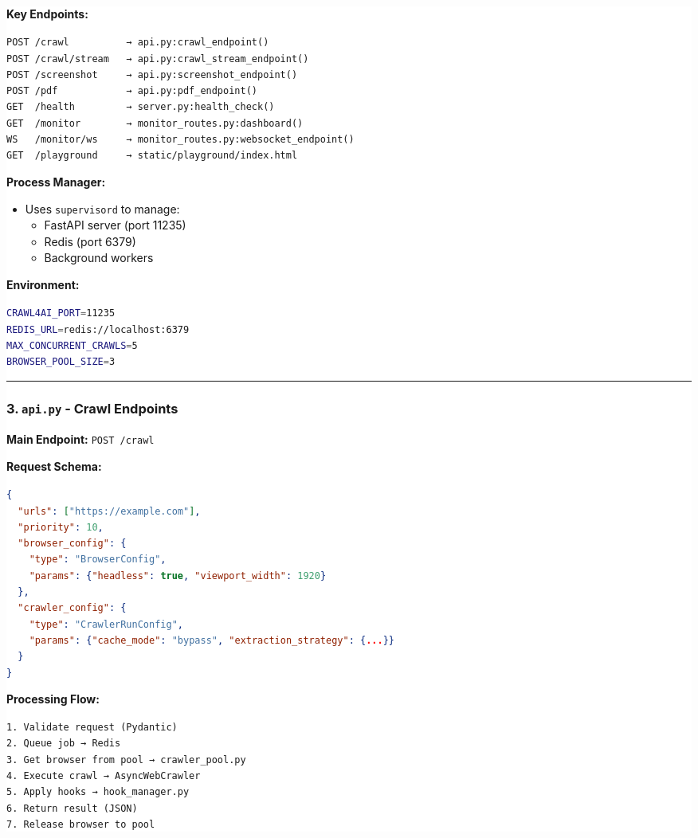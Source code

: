 **Key Endpoints:**
```
POST /crawl          → api.py:crawl_endpoint()
POST /crawl/stream   → api.py:crawl_stream_endpoint()
POST /screenshot     → api.py:screenshot_endpoint()
POST /pdf            → api.py:pdf_endpoint()
GET  /health         → server.py:health_check()
GET  /monitor        → monitor_routes.py:dashboard()
WS   /monitor/ws     → monitor_routes.py:websocket_endpoint()
GET  /playground     → static/playground/index.html
```

**Process Manager:**
- Uses `supervisord` to manage:
  - FastAPI server (port 11235)
  - Redis (port 6379)
  - Background workers

**Environment:**
```bash
CRAWL4AI_PORT=11235
REDIS_URL=redis://localhost:6379
MAX_CONCURRENT_CRAWLS=5
BROWSER_POOL_SIZE=3
```

---

### 3. `api.py` - Crawl Endpoints

**Main Endpoint:** `POST /crawl`

**Request Schema:**
```json
{
  "urls": ["https://example.com"],
  "priority": 10,
  "browser_config": {
    "type": "BrowserConfig",
    "params": {"headless": true, "viewport_width": 1920}
  },
  "crawler_config": {
    "type": "CrawlerRunConfig",
    "params": {"cache_mode": "bypass", "extraction_strategy": {...}}
  }
}
```

**Processing Flow:**
```
1. Validate request (Pydantic)
2. Queue job → Redis
3. Get browser from pool → crawler_pool.py
4. Execute crawl → AsyncWebCrawler
5. Apply hooks → hook_manager.py
6. Return result (JSON)
7. Release browser to pool
```
